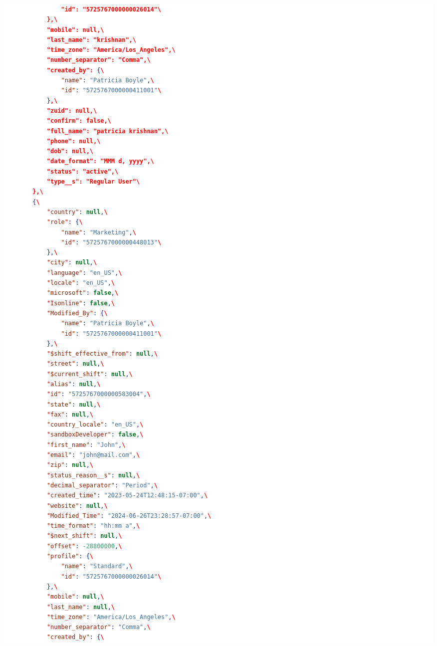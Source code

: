 ``` json
                "id": "5725767000000026014"\
            },\
            "mobile": null,\
            "last_name": "krishnan",\
            "time_zone": "America/Los_Angeles",\
            "number_separator": "Comma",\
            "created_by": {\
                "name": "Patricia Boyle",\
                "id": "5725767000000411001"\
            },\
            "zuid": null,\
            "confirm": false,\
            "full_name": "patricia krishnan",\
            "phone": null,\
            "dob": null,\
            "date_format": "MMM d, yyyy",\
            "status": "active",\
            "type__s": "Regular User"\
        },\
        {\
            "country": null,\
            "role": {\
                "name": "Marketing",\
                "id": "5725767000000448013"\
            },\
            "city": null,\
            "language": "en_US",\
            "locale": "en_US",\
            "microsoft": false,\
            "Isonline": false,\
            "Modified_By": {\
                "name": "Patricia Boyle",\
                "id": "5725767000000411001"\
            },\
            "$shift_effective_from": null,\
            "street": null,\
            "$current_shift": null,\
            "alias": null,\
            "id": "5725767000000583004",\
            "state": null,\
            "fax": null,\
            "country_locale": "en_US",\
            "sandboxDeveloper": false,\
            "first_name": "John",\
            "email": "john@mail.com",\
            "zip": null,\
            "status_reason__s": null,\
            "decimal_separator": "Period",\
            "created_time": "2023-05-24T12:48:15-07:00",\
            "website": null,\
            "Modified_Time": "2024-06-26T23:28:57-07:00",\
            "time_format": "hh:mm a",\
            "$next_shift": null,\
            "offset": -28800000,\
            "profile": {\
                "name": "Standard",\
                "id": "5725767000000026014"\
            },\
            "mobile": null,\
            "last_name": null,\
            "time_zone": "America/Los_Angeles",\
            "number_separator": "Comma",\
            "created_by": {\
```